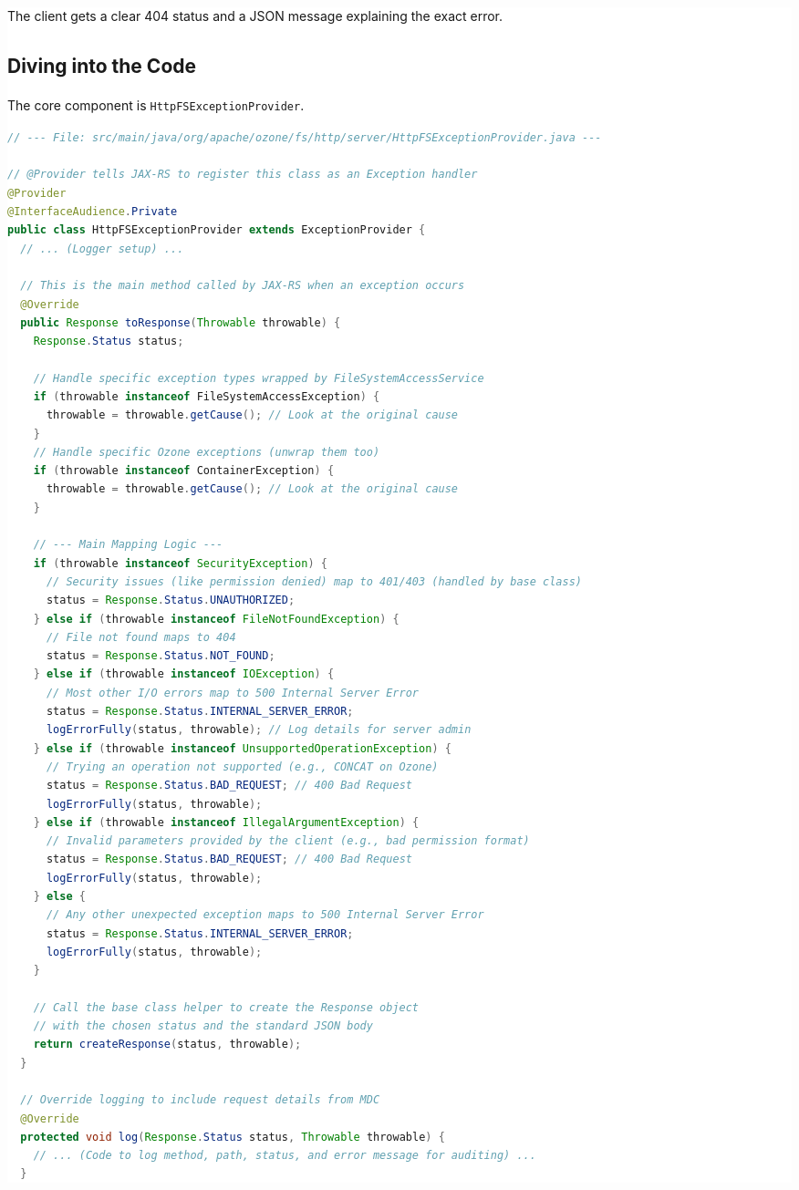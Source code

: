 The client gets a clear 404 status and a JSON message explaining the exact error.

## Diving into the Code

The core component is `HttpFSExceptionProvider`.

```java
// --- File: src/main/java/org/apache/ozone/fs/http/server/HttpFSExceptionProvider.java ---

// @Provider tells JAX-RS to register this class as an Exception handler
@Provider
@InterfaceAudience.Private
public class HttpFSExceptionProvider extends ExceptionProvider {
  // ... (Logger setup) ...

  // This is the main method called by JAX-RS when an exception occurs
  @Override
  public Response toResponse(Throwable throwable) {
    Response.Status status;

    // Handle specific exception types wrapped by FileSystemAccessService
    if (throwable instanceof FileSystemAccessException) {
      throwable = throwable.getCause(); // Look at the original cause
    }
    // Handle specific Ozone exceptions (unwrap them too)
    if (throwable instanceof ContainerException) {
      throwable = throwable.getCause(); // Look at the original cause
    }

    // --- Main Mapping Logic ---
    if (throwable instanceof SecurityException) {
      // Security issues (like permission denied) map to 401/403 (handled by base class)
      status = Response.Status.UNAUTHORIZED;
    } else if (throwable instanceof FileNotFoundException) {
      // File not found maps to 404
      status = Response.Status.NOT_FOUND;
    } else if (throwable instanceof IOException) {
      // Most other I/O errors map to 500 Internal Server Error
      status = Response.Status.INTERNAL_SERVER_ERROR;
      logErrorFully(status, throwable); // Log details for server admin
    } else if (throwable instanceof UnsupportedOperationException) {
      // Trying an operation not supported (e.g., CONCAT on Ozone)
      status = Response.Status.BAD_REQUEST; // 400 Bad Request
      logErrorFully(status, throwable);
    } else if (throwable instanceof IllegalArgumentException) {
      // Invalid parameters provided by the client (e.g., bad permission format)
      status = Response.Status.BAD_REQUEST; // 400 Bad Request
      logErrorFully(status, throwable);
    } else {
      // Any other unexpected exception maps to 500 Internal Server Error
      status = Response.Status.INTERNAL_SERVER_ERROR;
      logErrorFully(status, throwable);
    }

    // Call the base class helper to create the Response object
    // with the chosen status and the standard JSON body
    return createResponse(status, throwable);
  }

  // Override logging to include request details from MDC
  @Override
  protected void log(Response.Status status, Throwable throwable) {
    // ... (Code to log method, path, status, and error message for auditing) ...
  }
```